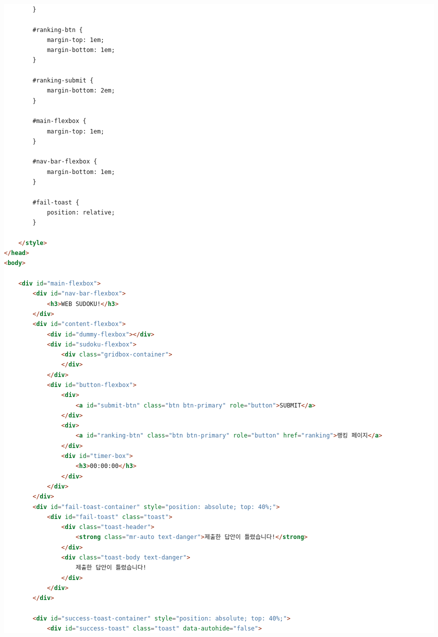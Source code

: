 ```html
        }

        #ranking-btn {
            margin-top: 1em;
            margin-bottom: 1em;
        }

        #ranking-submit {
            margin-bottom: 2em;
        }

        #main-flexbox {
            margin-top: 1em;
        }

        #nav-bar-flexbox {
            margin-bottom: 1em;
        }

        #fail-toast {
            position: relative;
        }

    </style>
</head>
<body>

    <div id="main-flexbox">
        <div id="nav-bar-flexbox">
            <h3>WEB SUDOKU!</h3>
        </div>
        <div id="content-flexbox">
            <div id="dummy-flexbox"></div>
            <div id="sudoku-flexbox">
                <div class="gridbox-container">
                </div>
            </div>
            <div id="button-flexbox">
                <div>
                    <a id="submit-btn" class="btn btn-primary" role="button">SUBMIT</a>
                </div>
                <div>
                    <a id="ranking-btn" class="btn btn-primary" role="button" href="ranking">랭킹 페이지</a>
                </div>
                <div id="timer-box">
                    <h3>00:00:00</h3>
                </div>
            </div>
        </div>
        <div id="fail-toast-container" style="position: absolute; top: 40%;">
            <div id="fail-toast" class="toast">
                <div class="toast-header">
                    <strong class="mr-auto text-danger">제출한 답안이 틀렸습니다!</strong>
                </div>
                <div class="toast-body text-danger">
                    제출한 답안이 틀렸습니다!
                </div>
            </div>
        </div>

        <div id="success-toast-container" style="position: absolute; top: 40%;">
            <div id="success-toast" class="toast" data-autohide="false">
```